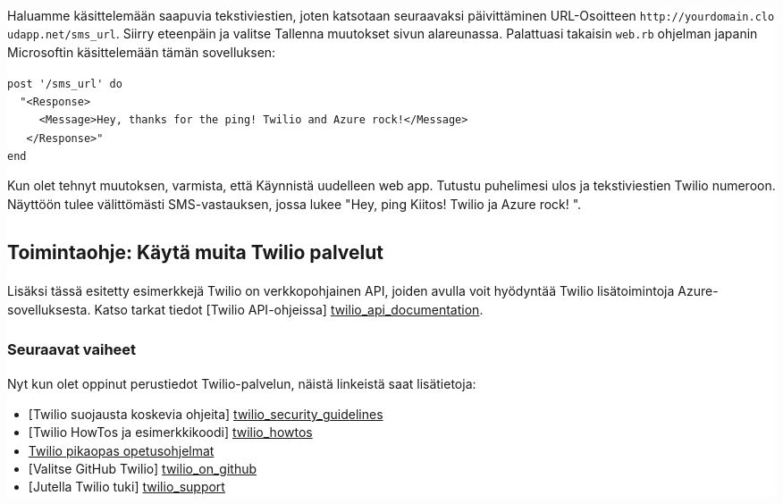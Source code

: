 Haluamme käsittelemään saapuvia tekstiviestien, joten katsotaan seuraavaksi päivittäminen URL-Osoitteen `http://yourdomain.cloudapp.net/sms_url`. Siirry eteenpäin ja valitse Tallenna muutokset sivun alareunassa. Palattuasi takaisin `web.rb` ohjelman japanin Microsoftin käsittelemään tämän sovelluksen:

    post '/sms_url' do
      "<Response>
         <Message>Hey, thanks for the ping! Twilio and Azure rock!</Message>
       </Response>"
    end

Kun olet tehnyt muutoksen, varmista, että Käynnistä uudelleen web app. Tutustu puhelimesi ulos ja tekstiviestien Twilio numeroon. Näyttöön tulee välittömästi SMS-vastauksen, jossa lukee "Hey, ping Kiitos! Twilio ja Azure rock! ".

## <a id="additional_services"></a>Toimintaohje: Käytä muita Twilio palvelut
Lisäksi tässä esitetty esimerkkejä Twilio on verkkopohjainen API, joiden avulla voit hyödyntää Twilio lisätoimintoja Azure-sovelluksesta. Katso tarkat tiedot [Twilio API-ohjeissa] [twilio_api_documentation].

### <a id="NextSteps"></a>Seuraavat vaiheet
Nyt kun olet oppinut perustiedot Twilio-palvelun, näistä linkeistä saat lisätietoja:

* [Twilio suojausta koskevia ohjeita] [twilio_security_guidelines]
* [Twilio HowTos ja esimerkkikoodi] [twilio_howtos]
* [Twilio pikaopas opetusohjelmat][twilio_quickstarts] 
* [Valitse GitHub Twilio] [twilio_on_github]
* [Jutella Twilio tuki] [twilio_support]

[twilio_ruby]: https://www.twilio.com/docs/ruby/install





[twilio_pricing]: http://www.twilio.com/pricing
[special_offer]: http://ahoy.twilio.com/azure
[twilio_libraries]: https://www.twilio.com/docs/libraries
[twiml]: http://www.twilio.com/docs/api/twiml
[twilio_api]: http://www.twilio.com/api
[try_twilio]: https://www.twilio.com/try-twilio
[twilio_account]:  https://www.twilio.com/user/account
[verify_phone]: https://www.twilio.com/user/account/phone-numbers/verified#
[twilio_api_documentation]: http://www.twilio.com/api
[twilio_security_guidelines]: http://www.twilio.com/docs/security
[twilio_howtos]: http://www.twilio.com/docs/howto
[twilio_on_github]: https://github.com/twilio
[twilio_support]: http://www.twilio.com/help/contact
[twilio_quickstarts]: http://www.twilio.com/docs/quickstart
[sinatra]: http://www.sinatrarb.com/
[azure_vm_setup]: http://www.windowsazure.com/develop/ruby/tutorials/web-app-with-linux-vm/
